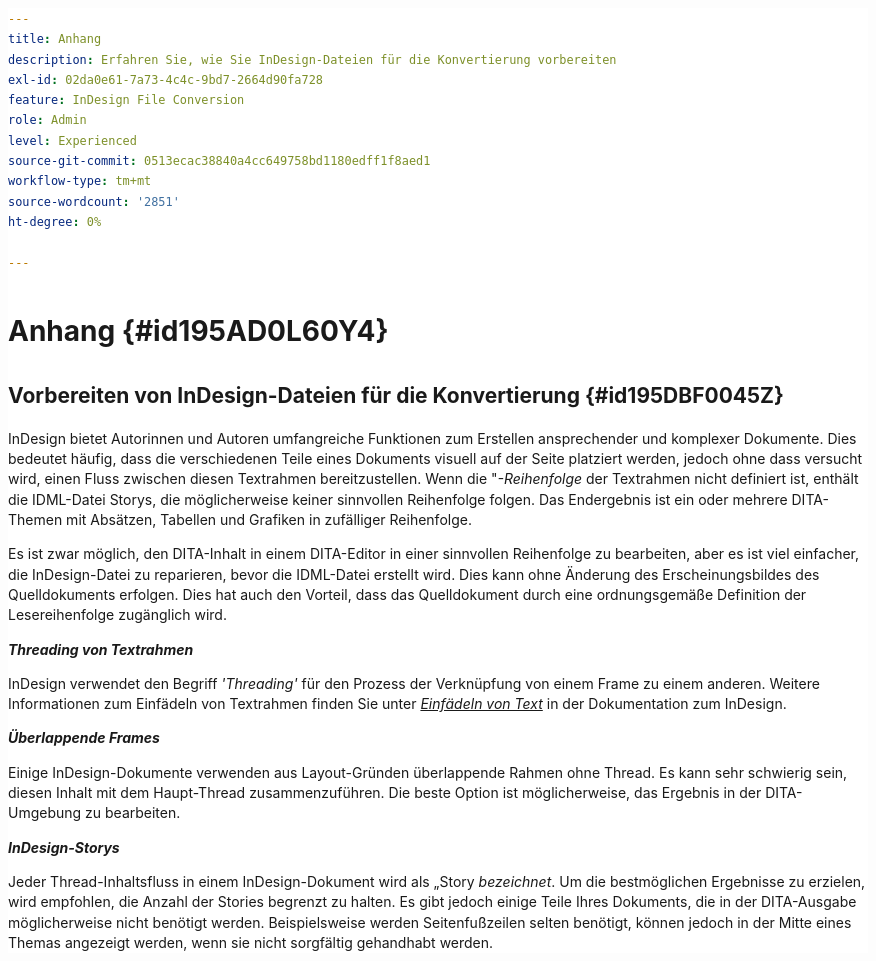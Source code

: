 ```yaml
---
title: Anhang
description: Erfahren Sie, wie Sie InDesign-Dateien für die Konvertierung vorbereiten
exl-id: 02da0e61-7a73-4c4c-9bd7-2664d90fa728
feature: InDesign File Conversion
role: Admin
level: Experienced
source-git-commit: 0513ecac38840a4cc649758bd1180edff1f8aed1
workflow-type: tm+mt
source-wordcount: '2851'
ht-degree: 0%

---
```


# Anhang {#id195AD0L60Y4}

## Vorbereiten von InDesign-Dateien für die Konvertierung {#id195DBF0045Z}

InDesign bietet Autorinnen und Autoren umfangreiche Funktionen zum Erstellen ansprechender und komplexer Dokumente. Dies bedeutet häufig, dass die verschiedenen Teile eines Dokuments visuell auf der Seite platziert werden, jedoch ohne dass versucht wird, einen Fluss zwischen diesen Textrahmen bereitzustellen. Wenn die &quot;*-Reihenfolge* der Textrahmen nicht definiert ist, enthält die IDML-Datei Storys, die möglicherweise keiner sinnvollen Reihenfolge folgen. Das Endergebnis ist ein oder mehrere DITA-Themen mit Absätzen, Tabellen und Grafiken in zufälliger Reihenfolge.

Es ist zwar möglich, den DITA-Inhalt in einem DITA-Editor in einer sinnvollen Reihenfolge zu bearbeiten, aber es ist viel einfacher, die InDesign-Datei zu reparieren, bevor die IDML-Datei erstellt wird. Dies kann ohne Änderung des Erscheinungsbildes des Quelldokuments erfolgen. Dies hat auch den Vorteil, dass das Quelldokument durch eine ordnungsgemäße Definition der Lesereihenfolge zugänglich wird.

***Threading von Textrahmen***

InDesign verwendet den Begriff *&#39;Threading&#39;* für den Prozess der Verknüpfung von einem Frame zu einem anderen. Weitere Informationen zum Einfädeln von Textrahmen finden Sie unter *[Einfädeln von Text](https://helpx.adobe.com/in/indesign/using/threading-text.html)* in der Dokumentation zum InDesign.

***Überlappende Frames***

Einige InDesign-Dokumente verwenden aus Layout-Gründen überlappende Rahmen ohne Thread. Es kann sehr schwierig sein, diesen Inhalt mit dem Haupt-Thread zusammenzuführen. Die beste Option ist möglicherweise, das Ergebnis in der DITA-Umgebung zu bearbeiten.

***InDesign-Storys***

Jeder Thread-Inhaltsfluss in einem InDesign-Dokument wird als „Story *bezeichnet*. Um die bestmöglichen Ergebnisse zu erzielen, wird empfohlen, die Anzahl der Stories begrenzt zu halten. Es gibt jedoch einige Teile Ihres Dokuments, die in der DITA-Ausgabe möglicherweise nicht benötigt werden. Beispielsweise werden Seitenfußzeilen selten benötigt, können jedoch in der Mitte eines Themas angezeigt werden, wenn sie nicht sorgfältig gehandhabt werden.

